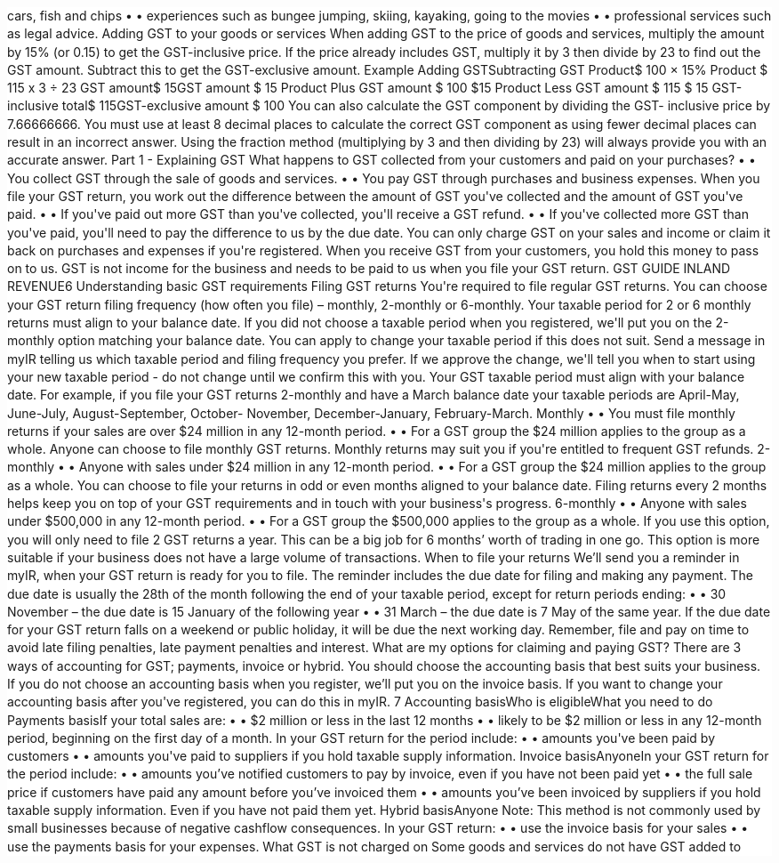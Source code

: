 cars, fish and chips • • experiences such as bungee jumping, skiing, kayaking, going to the movies • • professional services such as legal advice. Adding GST to your goods or services When adding GST to the price of goods and services, multiply the amount by 15% (or 0.15) to get the GST-inclusive price. If the price already includes GST, multiply it by 3 then divide by 23 to find out the GST amount. Subtract this to get the GST-exclusive amount. Example Adding GSTSubtracting GST Product$ 100 × 15% Product $ 115 x 3 ÷ 23 GST amount$ 15GST amount $ 15 Product Plus GST amount $ 100 $15 Product Less GST amount $ 115 $ 15 GST-inclusive total$ 115GST-exclusive amount $ 100 You can also calculate the GST component by dividing the GST- inclusive price by 7.66666666. You must use at least 8 decimal places to calculate the correct GST component as using fewer decimal places can result in an incorrect answer. Using the fraction method (multiplying by 3 and then dividing by 23) will always provide you with an accurate answer. Part 1 - Explaining GST What happens to GST collected from your customers and paid on your purchases? • • You collect GST through the sale of goods and services. • • You pay GST through purchases and business expenses. When you file your GST return, you work out the difference between the amount of GST you've collected and the amount of GST you've paid. • • If you've paid out more GST than you've collected, you'll receive a GST refund. • • If you've collected more GST than you've paid, you'll need to pay the difference to us by the due date. You can only charge GST on your sales and income or claim it back on purchases and expenses if you're registered. When you receive GST from your customers, you hold this money to pass on to us. GST is not income for the business and needs to be paid to us when you file your GST return. GST GUIDE INLAND REVENUE6 Understanding basic GST requirements Filing GST returns You're required to file regular GST returns. You can choose your GST return filing frequency (how often you file) – monthly, 2-monthly or 6-monthly. Your taxable period for 2 or 6 monthly returns must align to your balance date. If you did not choose a taxable period when you registered, we'll put you on the 2-monthly option matching your balance date. You can apply to change your taxable period if this does not suit. Send a message in myIR telling us which taxable period and filing frequency you prefer. If we approve the change, we'll tell you when to start using your new taxable period - do not change until we confirm this with you. Your GST taxable period must align with your balance date. For example, if you file your GST returns 2-monthly and have a March balance date your taxable periods are April-May, June-July, August-September, October- November, December-January, February-March. Monthly • • You must file monthly returns if your sales are over $24 million in any 12-month period. • • For a GST group the $24 million applies to the group as a whole. Anyone can choose to file monthly GST returns. Monthly returns may suit you if you're entitled to frequent GST refunds. 2-monthly • • Anyone with sales under $24 million in any 12-month period. • • For a GST group the $24 million applies to the group as a whole. You can choose to file your returns in odd or even months aligned to your balance date. Filing returns every 2 months helps keep you on top of your GST requirements and in touch with your business's progress. 6-monthly • • Anyone with sales under $500,000 in any 12-month period. • • For a GST group the $500,000 applies to the group as a whole. If you use this option, you will only need to file 2 GST returns a year. This can be a big job for 6 months’ worth of trading in one go. This option is more suitable if your business does not have a large volume of transactions. When to file your returns We’ll send you a reminder in myIR, when your GST return is ready for you to file. The reminder includes the due date for filing and making any payment. The due date is usually the 28th of the month following the end of your taxable period, except for return periods ending: • • 30 November – the due date is 15 January of the following year • • 31 March – the due date is 7 May of the same year. If the due date for your GST return falls on a weekend or public holiday, it will be due the next working day. Remember, file and pay on time to avoid late filing penalties, late payment penalties and interest. What are my options for claiming and paying GST? There are 3 ways of accounting for GST; payments, invoice or hybrid. You should choose the accounting basis that best suits your business. If you do not choose an accounting basis when you register, we’ll put you on the invoice basis. If you want to change your accounting basis after you've registered, you can do this in myIR. 7 Accounting basisWho is eligibleWhat you need to do Payments basisIf your total sales are: • • $2 million or less in the last 12 months • • likely to be $2 million or less in any 12-month period, beginning on the first day of a month. In your GST return for the period include: • • amounts you've been paid by customers • • amounts you've paid to suppliers if you hold taxable supply information. Invoice basisAnyoneIn your GST return for the period include: • • amounts you’ve notified customers to pay by invoice, even if you have not been paid yet • • the full sale price if customers have paid any amount before you’ve invoiced them • • amounts you’ve been invoiced by suppliers if you hold taxable supply information. Even if you have not paid them yet. Hybrid basisAnyone Note: This method is not commonly used by small businesses because of negative cashflow consequences. In your GST return: • • use the invoice basis for your sales • • use the payments basis for your expenses. What GST is not charged on Some goods and services do not have GST added to